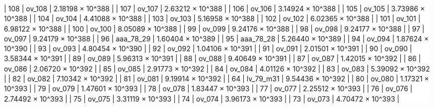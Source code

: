 | 108 | ov_108 | 2.18198 × 10^388 |
| 107 | ov_107 | 2.63212 × 10^388 |
| 106 | ov_106 | 3.14924 × 10^388 |
| 105 | ov_105 | 3.73986 × 10^388 |
| 104 | ov_104 | 4.41088 × 10^388 |
| 103 | ov_103 | 5.16958 × 10^388 |
| 102 | ov_102 | 6.02365 × 10^388 |
| 101 | ov_101 | 6.98122 × 10^388 |
| 100 | ov_100 | 8.05089 × 10^388 |
| 99 | ov_099 | 9.24176 × 10^388 |
| 98 | ov_098 | 9.24177 × 10^388 |
| 97 | ov_097 | 9.24179 × 10^388 |
| 96 | aaa_78_29 | 1.60404 × 10^389 |
| 95 | aaa_78_28 | 5.26440 × 10^389 |
| 94 | ov_094 | 1.87624 × 10^390 |
| 93 | ov_093 | 4.80454 × 10^390 |
| 92 | ov_092 | 1.04106 × 10^391 |
| 91 | ov_091 | 2.01501 × 10^391 |
| 90 | ov_090 | 3.58344 × 10^391 |
| 89 | ov_089 | 5.96313 × 10^391 |
| 88 | ov_088 | 9.40649 × 10^391 |
| 87 | ov_087 | 1.42015 × 10^392 |
| 86 | ov_086 | 2.06720 × 10^392 |
| 85 | ov_085 | 2.91773 × 10^392 |
| 84 | ov_084 | 4.01126 × 10^392 |
| 83 | ov_083 | 5.39092 × 10^392 |
| 82 | ov_082 | 7.10342 × 10^392 |
| 81 | ov_081 | 9.19914 × 10^392 |
| 64 | lv_79_m31 | 9.54436 × 10^392 |
| 80 | ov_080 | 1.17321 × 10^393 |
| 79 | ov_079 | 1.47601 × 10^393 |
| 78 | ov_078 | 1.83447 × 10^393 |
| 77 | ov_077 | 2.25512 × 10^393 |
| 76 | ov_076 | 2.74492 × 10^393 |
| 75 | ov_075 | 3.31119 × 10^393 |
| 74 | ov_074 | 3.96173 × 10^393 |
| 73 | ov_073 | 4.70472 × 10^393 |